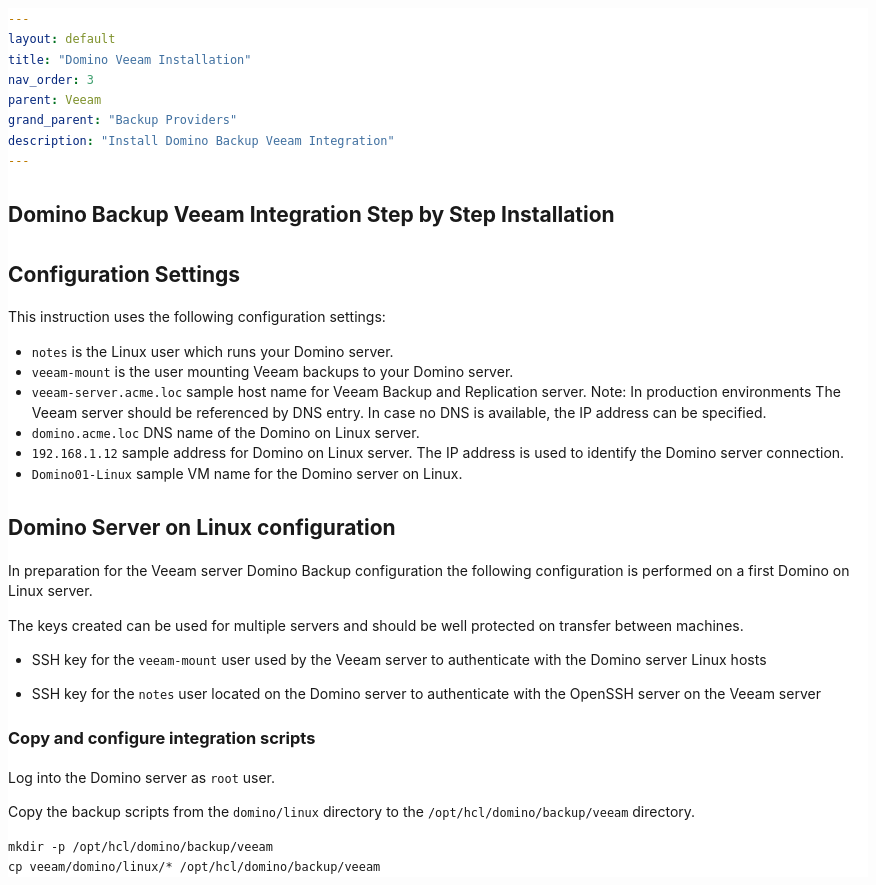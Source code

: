 ```yaml
---
layout: default
title: "Domino Veeam Installation"
nav_order: 3
parent: Veeam
grand_parent: "Backup Providers"
description: "Install Domino Backup Veeam Integration"
---
```


## Domino Backup Veeam Integration Step by Step Installation

## Configuration Settings

This instruction uses the following configuration settings:

- `notes` is the Linux user which runs your Domino server.
- `veeam-mount` is the user mounting Veeam backups to your Domino server.
- `veeam-server.acme.loc` sample host name for Veeam Backup and Replication server.
  Note: In production environments The Veeam server should be referenced by DNS entry.
  In case no DNS is available, the IP address can be specified.
- `domino.acme.loc` DNS name of the Domino on Linux server.
- `192.168.1.12` sample address for Domino on Linux server.
  The IP address is used to identify the Domino server connection.
- `Domino01-Linux` sample VM name for the Domino server on Linux.

## Domino Server on Linux configuration

In preparation for the Veeam server Domino Backup configuration the following configuration is performed on a first Domino on Linux server.

The keys created can be used for multiple servers and should be well protected on transfer between machines.

- SSH key for the `veeam-mount` user
  used by the Veeam server to authenticate with the Domino server Linux hosts

- SSH key for the `notes` user located on the Domino server to authenticate with the OpenSSH server on the Veeam server

### Copy and configure integration scripts

Log into the Domino server as `root` user.

Copy the backup scripts from the `domino/linux` directory to the `/opt/hcl/domino/backup/veeam` directory.

```
mkdir -p /opt/hcl/domino/backup/veeam
cp veeam/domino/linux/* /opt/hcl/domino/backup/veeam
```

